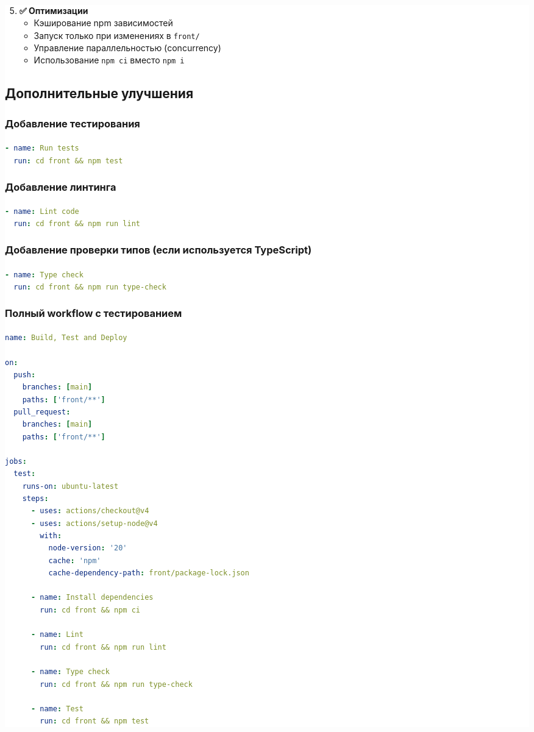 5. **✅ Оптимизации**
   - Кэширование npm зависимостей
   - Запуск только при изменениях в `front/`
   - Управление параллельностью (concurrency)
   - Использование `npm ci` вместо `npm i`

## Дополнительные улучшения

### Добавление тестирования

```yaml
- name: Run tests
  run: cd front && npm test
```

### Добавление линтинга

```yaml
- name: Lint code
  run: cd front && npm run lint
```

### Добавление проверки типов (если используется TypeScript)

```yaml
- name: Type check
  run: cd front && npm run type-check
```

### Полный workflow с тестированием

```yaml
name: Build, Test and Deploy

on:
  push:
    branches: [main]
    paths: ['front/**']
  pull_request:
    branches: [main]
    paths: ['front/**']

jobs:
  test:
    runs-on: ubuntu-latest
    steps:
      - uses: actions/checkout@v4
      - uses: actions/setup-node@v4
        with:
          node-version: '20'
          cache: 'npm'
          cache-dependency-path: front/package-lock.json
      
      - name: Install dependencies
        run: cd front && npm ci
      
      - name: Lint
        run: cd front && npm run lint
      
      - name: Type check
        run: cd front && npm run type-check
      
      - name: Test
        run: cd front && npm test
```